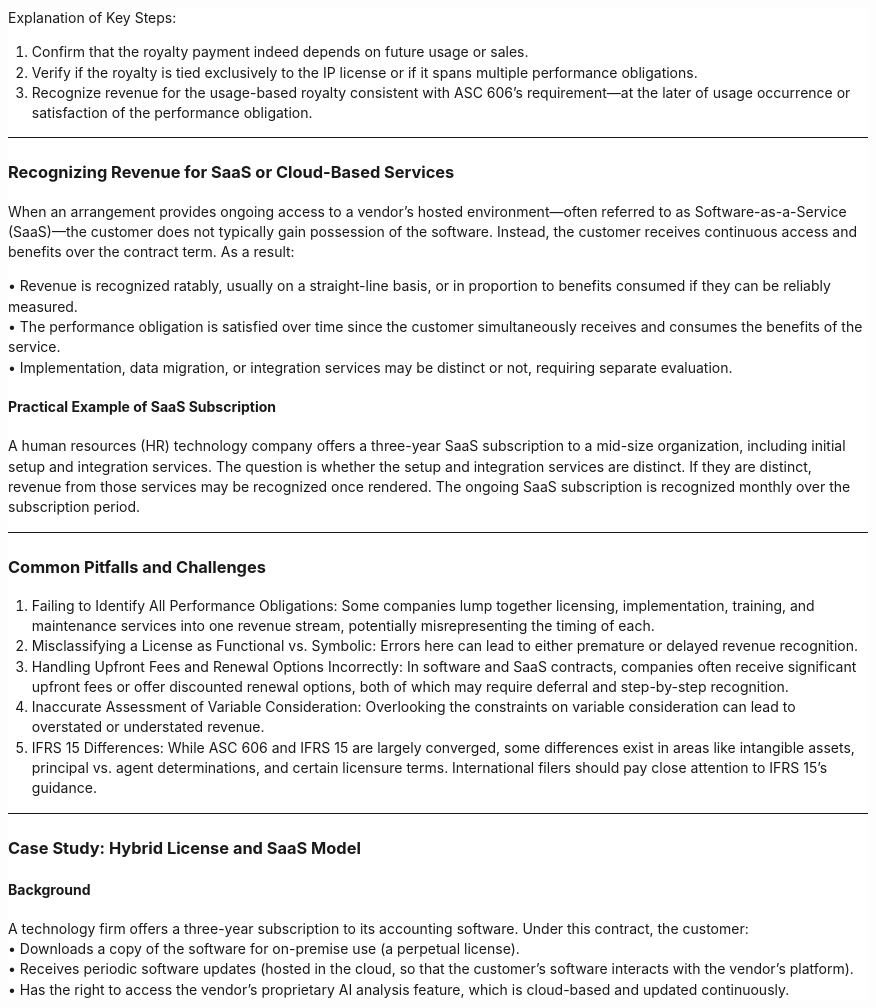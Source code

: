 Explanation of Key Steps:
1. Confirm that the royalty payment indeed depends on future usage or sales.  
2. Verify if the royalty is tied exclusively to the IP license or if it spans multiple performance obligations.  
3. Recognize revenue for the usage-based royalty consistent with ASC 606’s requirement—at the later of usage occurrence or satisfaction of the performance obligation.

--------------------------------------------------------------------------------

### Recognizing Revenue for SaaS or Cloud-Based Services

When an arrangement provides ongoing access to a vendor’s hosted environment—often referred to as Software-as-a-Service (SaaS)—the customer does not typically gain possession of the software. Instead, the customer receives continuous access and benefits over the contract term. As a result:

• Revenue is recognized ratably, usually on a straight-line basis, or in proportion to benefits consumed if they can be reliably measured.  
• The performance obligation is satisfied over time since the customer simultaneously receives and consumes the benefits of the service.  
• Implementation, data migration, or integration services may be distinct or not, requiring separate evaluation.

#### Practical Example of SaaS Subscription  
A human resources (HR) technology company offers a three-year SaaS subscription to a mid-size organization, including initial setup and integration services. The question is whether the setup and integration services are distinct. If they are distinct, revenue from those services may be recognized once rendered. The ongoing SaaS subscription is recognized monthly over the subscription period.

--------------------------------------------------------------------------------

### Common Pitfalls and Challenges

1. Failing to Identify All Performance Obligations: Some companies lump together licensing, implementation, training, and maintenance services into one revenue stream, potentially misrepresenting the timing of each.  
2. Misclassifying a License as Functional vs. Symbolic: Errors here can lead to either premature or delayed revenue recognition.  
3. Handling Upfront Fees and Renewal Options Incorrectly: In software and SaaS contracts, companies often receive significant upfront fees or offer discounted renewal options, both of which may require deferral and step-by-step recognition.  
4. Inaccurate Assessment of Variable Consideration: Overlooking the constraints on variable consideration can lead to overstated or understated revenue.  
5. IFRS 15 Differences: While ASC 606 and IFRS 15 are largely converged, some differences exist in areas like intangible assets, principal vs. agent determinations, and certain licensure terms. International filers should pay close attention to IFRS 15’s guidance.

--------------------------------------------------------------------------------

### Case Study: Hybrid License and SaaS Model

#### Background  
A technology firm offers a three-year subscription to its accounting software. Under this contract, the customer:  
• Downloads a copy of the software for on-premise use (a perpetual license).  
• Receives periodic software updates (hosted in the cloud, so that the customer’s software interacts with the vendor’s platform).  
• Has the right to access the vendor’s proprietary AI analysis feature, which is cloud-based and updated continuously.  
